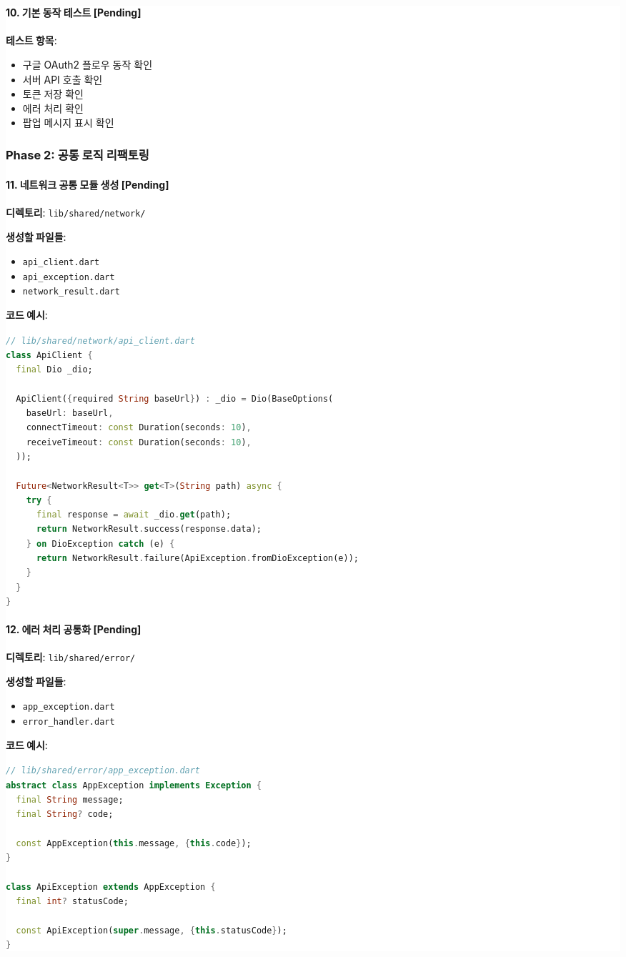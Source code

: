 #### 10. 기본 동작 테스트 [Pending]
**테스트 항목**:
- 구글 OAuth2 플로우 동작 확인
- 서버 API 호출 확인
- 토큰 저장 확인
- 에러 처리 확인
- 팝업 메시지 표시 확인

### Phase 2: 공통 로직 리팩토링

#### 11. 네트워크 공통 모듈 생성 [Pending]
**디렉토리**: `lib/shared/network/`

**생성할 파일들**:
- `api_client.dart`
- `api_exception.dart`
- `network_result.dart`

**코드 예시**:
```dart
// lib/shared/network/api_client.dart
class ApiClient {
  final Dio _dio;
  
  ApiClient({required String baseUrl}) : _dio = Dio(BaseOptions(
    baseUrl: baseUrl,
    connectTimeout: const Duration(seconds: 10),
    receiveTimeout: const Duration(seconds: 10),
  ));
  
  Future<NetworkResult<T>> get<T>(String path) async {
    try {
      final response = await _dio.get(path);
      return NetworkResult.success(response.data);
    } on DioException catch (e) {
      return NetworkResult.failure(ApiException.fromDioException(e));
    }
  }
}
```

#### 12. 에러 처리 공통화 [Pending]
**디렉토리**: `lib/shared/error/`

**생성할 파일들**:
- `app_exception.dart`
- `error_handler.dart`

**코드 예시**:
```dart
// lib/shared/error/app_exception.dart
abstract class AppException implements Exception {
  final String message;
  final String? code;
  
  const AppException(this.message, {this.code});
}

class ApiException extends AppException {
  final int? statusCode;
  
  const ApiException(super.message, {this.statusCode});
}
```
